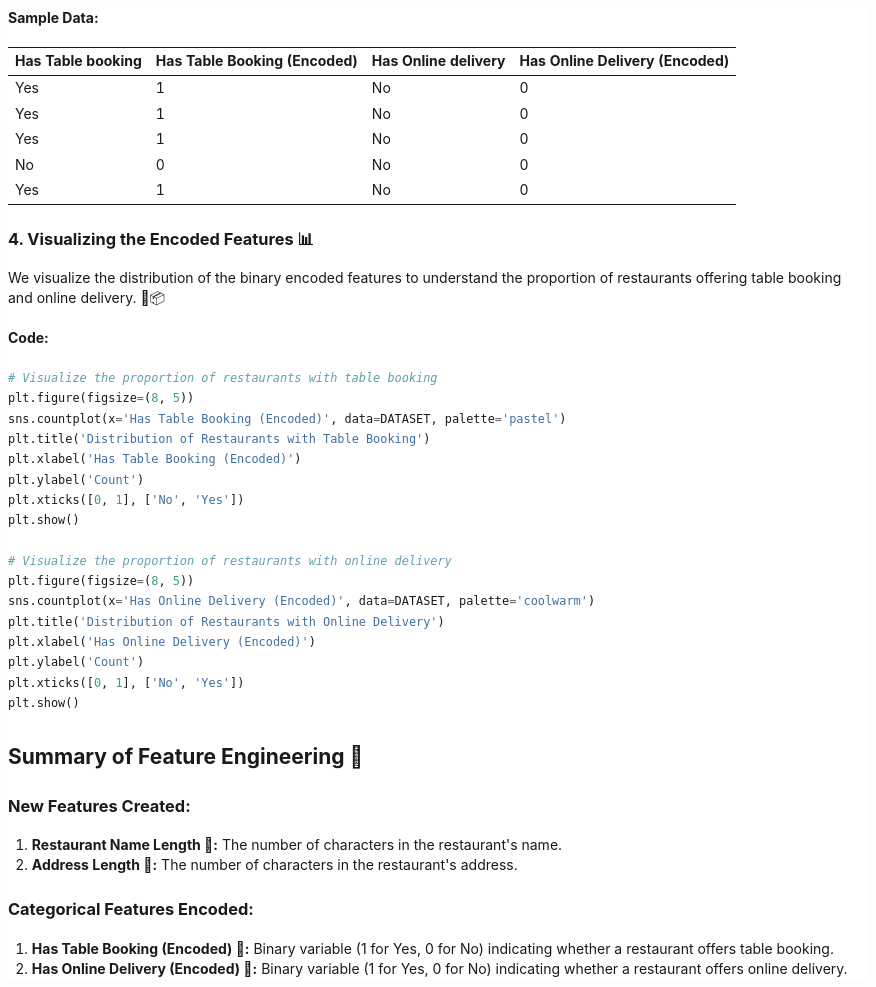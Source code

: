 #### **Sample Data:**

| Has Table booking | Has Table Booking (Encoded) | Has Online delivery | Has Online Delivery (Encoded) |
|-------------------|-----------------------------|---------------------|-------------------------------|
| Yes               | 1                           | No                  | 0                             |
| Yes               | 1                           | No                  | 0                             |
| Yes               | 1                           | No                  | 0                             |
| No                | 0                           | No                  | 0                             |
| Yes               | 1                           | No                  | 0                             |

### 4. **Visualizing the Encoded Features 📊**

We visualize the distribution of the binary encoded features to understand the proportion of restaurants offering table booking and online delivery. 📅📦

#### **Code:**
```python
# Visualize the proportion of restaurants with table booking
plt.figure(figsize=(8, 5))
sns.countplot(x='Has Table Booking (Encoded)', data=DATASET, palette='pastel')
plt.title('Distribution of Restaurants with Table Booking')
plt.xlabel('Has Table Booking (Encoded)')
plt.ylabel('Count')
plt.xticks([0, 1], ['No', 'Yes'])
plt.show()

# Visualize the proportion of restaurants with online delivery
plt.figure(figsize=(8, 5))
sns.countplot(x='Has Online Delivery (Encoded)', data=DATASET, palette='coolwarm')
plt.title('Distribution of Restaurants with Online Delivery')
plt.xlabel('Has Online Delivery (Encoded)')
plt.ylabel('Count')
plt.xticks([0, 1], ['No', 'Yes'])
plt.show()
```

## **Summary of Feature Engineering 🔧**

### **New Features Created:**
1. **Restaurant Name Length 📝:** The number of characters in the restaurant's name.
2. **Address Length 📍:** The number of characters in the restaurant's address.

### **Categorical Features Encoded:**
1. **Has Table Booking (Encoded) 📅:** Binary variable (1 for Yes, 0 for No) indicating whether a restaurant offers table booking.
2. **Has Online Delivery (Encoded) 🚗:** Binary variable (1 for Yes, 0 for No) indicating whether a restaurant offers online delivery.
